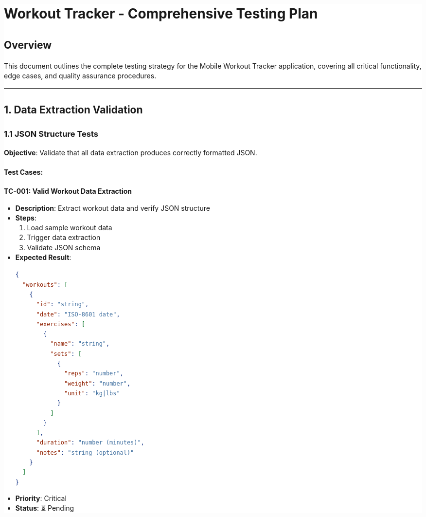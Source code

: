 # Workout Tracker - Comprehensive Testing Plan

## Overview
This document outlines the complete testing strategy for the Mobile Workout Tracker application, covering all critical functionality, edge cases, and quality assurance procedures.

---

## 1. Data Extraction Validation

### 1.1 JSON Structure Tests

**Objective**: Validate that all data extraction produces correctly formatted JSON.

#### Test Cases:

**TC-001: Valid Workout Data Extraction**
- **Description**: Extract workout data and verify JSON structure
- **Steps**:
  1. Load sample workout data
  2. Trigger data extraction
  3. Validate JSON schema
- **Expected Result**:
  ```json
  {
    "workouts": [
      {
        "id": "string",
        "date": "ISO-8601 date",
        "exercises": [
          {
            "name": "string",
            "sets": [
              {
                "reps": "number",
                "weight": "number",
                "unit": "kg|lbs"
              }
            ]
          }
        ],
        "duration": "number (minutes)",
        "notes": "string (optional)"
      }
    ]
  }
  ```
- **Priority**: Critical
- **Status**: ⏳ Pending
